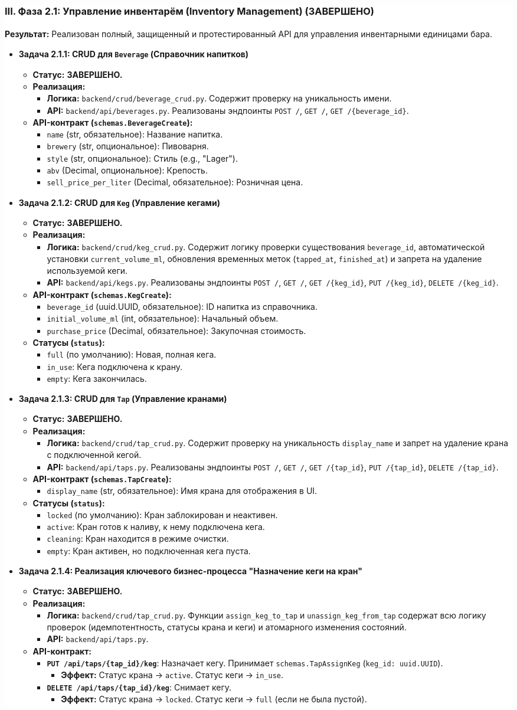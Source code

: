 
### **III. Фаза 2.1: Управление инвентарём (Inventory Management) (ЗАВЕРШЕНО)**

**Результат:** Реализован полный, защищенный и протестированный API для управления инвентарными единицами бара.

*   **Задача 2.1.1: CRUD для `Beverage` (Справочник напитков)**
    *   **Статус:** **ЗАВЕРШЕНО.**
    *   **Реализация:**
        *   **Логика:** `backend/crud/beverage_crud.py`. Содержит проверку на уникальность имени.
        *   **API:** `backend/api/beverages.py`. Реализованы эндпоинты `POST /`, `GET /`, `GET /{beverage_id}`.
    *   **API-контракт (`schemas.BeverageCreate`):**
        *   `name` (str, обязательное): Название напитка.
        *   `brewery` (str, опциональное): Пивоварня.
        *   `style` (str, опциональное): Стиль (e.g., "Lager").
        *   `abv` (Decimal, опциональное): Крепость.
        *   `sell_price_per_liter` (Decimal, обязательное): Розничная цена.

*   **Задача 2.1.2: CRUD для `Keg` (Управление кегами)**
    *   **Статус:** **ЗАВЕРШЕНО.**
    *   **Реализация:**
        *   **Логика:** `backend/crud/keg_crud.py`. Содержит логику проверки существования `beverage_id`, автоматической установки `current_volume_ml`, обновления временных меток (`tapped_at`, `finished_at`) и запрета на удаление используемой кеги.
        *   **API:** `backend/api/kegs.py`. Реализованы эндпоинты `POST /`, `GET /`, `GET /{keg_id}`, `PUT /{keg_id}`, `DELETE /{keg_id}`.
    *   **API-контракт (`schemas.KegCreate`):**
        *   `beverage_id` (uuid.UUID, обязательное): ID напитка из справочника.
        *   `initial_volume_ml` (int, обязательное): Начальный объем.
        *   `purchase_price` (Decimal, обязательное): Закупочная стоимость.
    *   **Статусы (`status`):**
        *   `full` (по умолчанию): Новая, полная кега.
        *   `in_use`: Кега подключена к крану.
        *   `empty`: Кега закончилась.

*   **Задача 2.1.3: CRUD для `Tap` (Управление кранами)**
    *   **Статус:** **ЗАВЕРШЕНО.**
    *   **Реализация:**
        *   **Логика:** `backend/crud/tap_crud.py`. Содержит проверку на уникальность `display_name` и запрет на удаление крана с подключенной кегой.
        *   **API:** `backend/api/taps.py`. Реализованы эндпоинты `POST /`, `GET /`, `GET /{tap_id}`, `PUT /{tap_id}`, `DELETE /{tap_id}`.
    *   **API-контракт (`schemas.TapCreate`):**
        *   `display_name` (str, обязательное): Имя крана для отображения в UI.
    *   **Статусы (`status`):**
        *   `locked` (по умолчанию): Кран заблокирован и неактивен.
        *   `active`: Кран готов к наливу, к нему подключена кега.
        *   `cleaning`: Кран находится в режиме очистки.
        *   `empty`: Кран активен, но подключенная кега пуста.

*   **Задача 2.1.4: Реализация ключевого бизнес-процесса "Назначение кеги на кран"**
    *   **Статус:** **ЗАВЕРШЕНО.**
    *   **Реализация:**
        *   **Логика:** `backend/crud/tap_crud.py`. Функции `assign_keg_to_tap` и `unassign_keg_from_tap` содержат всю логику проверок (идемпотентность, статусы крана и кеги) и атомарного изменения состояний.
        *   **API:** `backend/api/taps.py`.
    *   **API-контракт:**
        *   **`PUT /api/taps/{tap_id}/keg`**: Назначает кегу. Принимает `schemas.TapAssignKeg` (`keg_id: uuid.UUID`).
            *   **Эффект:** Статус крана -> `active`. Статус кеги -> `in_use`.
        *   **`DELETE /api/taps/{tap_id}/keg`**: Снимает кегу.
            *   **Эффект:** Статус крана -> `locked`. Статус кеги -> `full` (если не была пустой).
